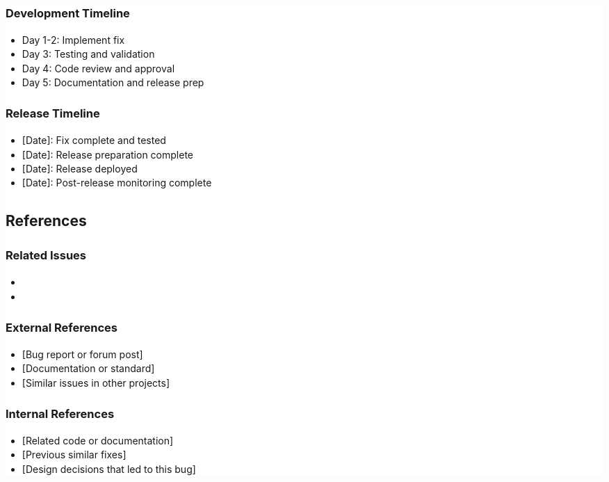 ### Development Timeline
- Day 1-2: Implement fix
- Day 3: Testing and validation
- Day 4: Code review and approval
- Day 5: Documentation and release prep

### Release Timeline
- [Date]: Fix complete and tested
- [Date]: Release preparation complete
- [Date]: Release deployed
- [Date]: Post-release monitoring complete

## References

### Related Issues
- [Issue #]: [Description]
- [Issue #]: [Description]

### External References
- [Bug report or forum post]
- [Documentation or standard]
- [Similar issues in other projects]

### Internal References
- [Related code or documentation]
- [Previous similar fixes]
- [Design decisions that led to this bug]
